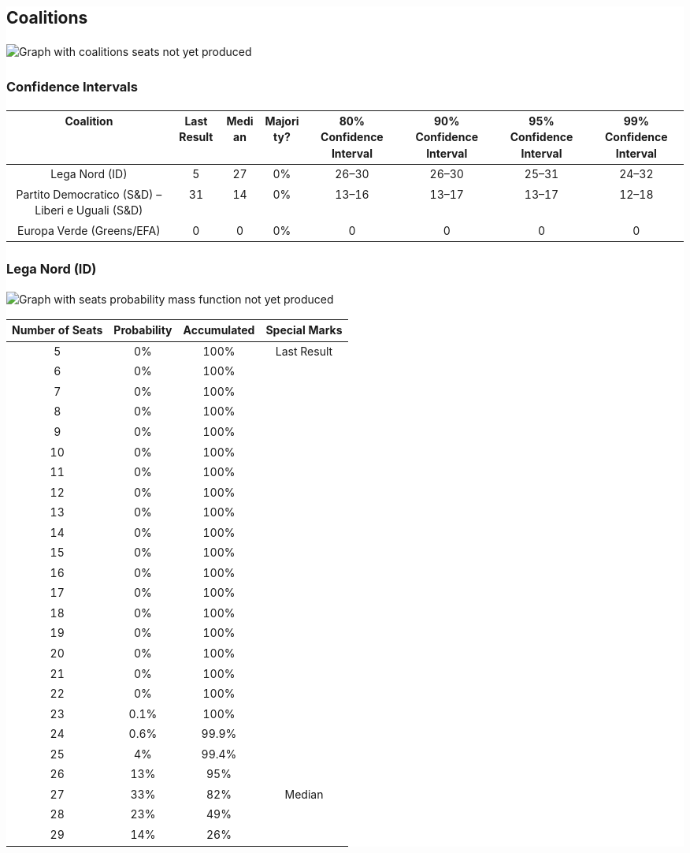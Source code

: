 
## Coalitions

![Graph with coalitions seats not yet produced](2019-11-25-Tecnè-coalitions-seats.png "Coalitions Seats")

### Confidence Intervals

| Coalition | Last Result | Median | Majority? | 80% Confidence Interval | 90% Confidence Interval | 95% Confidence Interval | 99% Confidence Interval |
|:---------:|:-----------:|:------:|:---------:|:-----------------------:|:-----------------------:|:-----------------------:|:-----------------------:|
| Lega Nord (ID) | 5 | 27 | 0% | 26–30 | 26–30 | 25–31 | 24–32 |
| Partito Democratico (S&D) – Liberi e Uguali (S&D) | 31 | 14 | 0% | 13–16 | 13–17 | 13–17 | 12–18 |
| Europa Verde (Greens/EFA) | 0 | 0 | 0% | 0 | 0 | 0 | 0 |

### Lega Nord (ID)

![Graph with seats probability mass function not yet produced](2019-11-25-Tecnè-coalitions-seats-pmf-ln.png "Seats Probability Mass Function")

| Number of Seats | Probability | Accumulated | Special Marks |
|:---------------:|:-----------:|:-----------:|:-------------:|
| 5 | 0% | 100% | Last Result |
| 6 | 0% | 100% |  |
| 7 | 0% | 100% |  |
| 8 | 0% | 100% |  |
| 9 | 0% | 100% |  |
| 10 | 0% | 100% |  |
| 11 | 0% | 100% |  |
| 12 | 0% | 100% |  |
| 13 | 0% | 100% |  |
| 14 | 0% | 100% |  |
| 15 | 0% | 100% |  |
| 16 | 0% | 100% |  |
| 17 | 0% | 100% |  |
| 18 | 0% | 100% |  |
| 19 | 0% | 100% |  |
| 20 | 0% | 100% |  |
| 21 | 0% | 100% |  |
| 22 | 0% | 100% |  |
| 23 | 0.1% | 100% |  |
| 24 | 0.6% | 99.9% |  |
| 25 | 4% | 99.4% |  |
| 26 | 13% | 95% |  |
| 27 | 33% | 82% | Median |
| 28 | 23% | 49% |  |
| 29 | 14% | 26% |  |